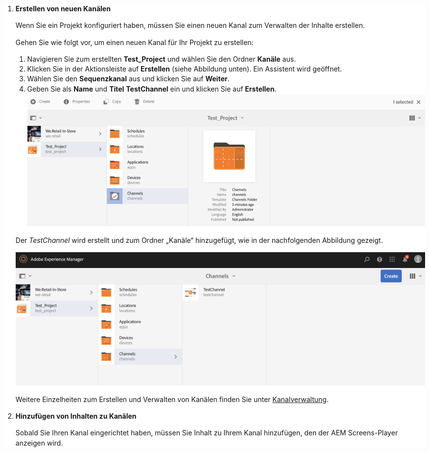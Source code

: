 1. **Erstellen von neuen Kanälen**

   Wenn Sie ein Projekt konfiguriert haben, müssen Sie einen neuen Kanal zum Verwalten der Inhalte erstellen.

   Gehen Sie wie folgt vor, um einen neuen Kanal für Ihr Projekt zu erstellen:

   1. Navigieren Sie zum erstellten **Test_Project** und wählen Sie den Ordner **Kanäle** aus.
   1. Klicken Sie in der Aktionsleiste auf **Erstellen** (siehe Abbildung unten). Ein Assistent wird geöffnet.
   1. Wählen Sie den **Sequenzkanal** aus und klicken Sie auf **Weiter**.
   1. Geben Sie als **Name** und **Titel** **TestChannel** ein und klicken Sie auf **Erstellen**.
   ![screen_shot_2019-03-04at90236am](assets/screen_shot_2019-03-04at90236am.png)

   Der *TestChannel* wird erstellt und zum Ordner „Kanäle“ hinzugefügt, wie in der nachfolgenden Abbildung gezeigt.

   ![screen_shot_2019-03-04at90346am](assets/screen_shot_2019-03-04at90346am.png)

   Weitere Einzelheiten zum Erstellen und Verwalten von Kanälen finden Sie unter [Kanalverwaltung](managing-channels.md).

1. **Hinzufügen von Inhalten zu Kanälen**

   Sobald Sie Ihren Kanal eingerichtet haben, müssen Sie Inhalt zu Ihrem Kanal hinzufügen, den der AEM Screens-Player anzeigen wird.
